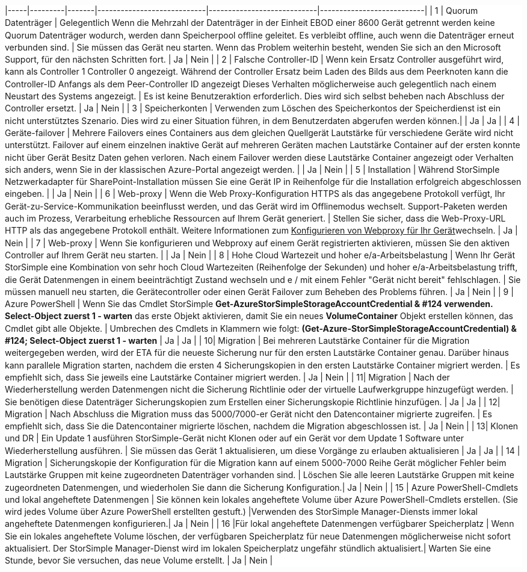 |-----|---------|-------|----------------------------|----------------------------|---------------------------|
| 1 | Quorum Datenträger | Gelegentlich Wenn die Mehrzahl der Datenträger in der Einheit EBOD einer 8600 Gerät getrennt werden keine Quorum Datenträger wodurch, werden dann Speicherpool offline geleitet. Es verbleibt offline, auch wenn die Datenträger erneut verbunden sind. | Sie müssen das Gerät neu starten. Wenn das Problem weiterhin besteht, wenden Sie sich an den Microsoft Support, für den nächsten Schritten fort. | Ja | Nein |
| 2 | Falsche Controller-ID | Wenn kein Ersatz Controller ausgeführt wird, kann als Controller 1 Controller 0 angezeigt. Während der Controller Ersatz beim Laden des Bilds aus dem Peerknoten kann die Controller-ID Anfangs als dem Peer-Controller ID angezeigt Dieses Verhalten möglicherweise auch gelegentlich nach einem Neustart des Systems angezeigt. | Es ist keine Benutzeraktion erforderlich. Dies wird sich selbst beheben nach Abschluss der Controller ersetzt. | Ja | Nein |
| 3 | Speicherkonten | Verwenden zum Löschen des Speicherkontos der Speicherdienst ist ein nicht unterstütztes Szenario. Dies wird zu einer Situation führen, in dem Benutzerdaten abgerufen werden können.|  | Ja | Ja |
| 4 | Geräte-failover | Mehrere Failovers eines Containers aus dem gleichen Quellgerät Lautstärke für verschiedene Geräte wird nicht unterstützt. Failover auf einem einzelnen inaktive Gerät auf mehreren Geräten machen Lautstärke Container auf der ersten konnte nicht über Gerät Besitz Daten gehen verloren. Nach einem Failover werden diese Lautstärke Container angezeigt oder Verhalten sich anders, wenn Sie in der klassischen Azure-Portal angezeigt werden. | | Ja | Nein |
| 5 | Installation | Während StorSimple Netzwerkadapter für SharePoint-Installation müssen Sie eine Gerät IP in Reihenfolge für die Installation erfolgreich abgeschlossen eingeben.    | | Ja | Nein |
| 6 | Web-proxy | Wenn die Web Proxy-Konfiguration HTTPS als das angegebene Protokoll verfügt, Ihr Gerät-zu-Service-Kommunikation beeinflusst werden, und das Gerät wird im Offlinemodus wechselt. Support-Paketen werden auch im Prozess, Verarbeitung erhebliche Ressourcen auf Ihrem Gerät generiert. | Stellen Sie sicher, dass die Web-Proxy-URL HTTP als das angegebene Protokoll enthält. Weitere Informationen zum [Konfigurieren von Webproxy für Ihr Gerät](storsimple-configure-web-proxy.md)wechseln. | Ja | Nein |
| 7 | Web-proxy | Wenn Sie konfigurieren und Webproxy auf einem Gerät registrierten aktivieren, müssen Sie den aktiven Controller auf Ihrem Gerät neu starten. | | Ja | Nein |
| 8 | Hohe Cloud Wartezeit und hoher e/a-Arbeitsbelastung | Wenn Ihr Gerät StorSimple eine Kombination von sehr hoch Cloud Wartezeiten (Reihenfolge der Sekunden) und hoher e/a-Arbeitsbelastung trifft, die Gerät Datenmengen in einem beeinträchtigt Zustand wechseln und e / mit einem Fehler "Gerät nicht bereit" fehlschlagen. | Sie müssen manuell neu starten, die Gerätecontroller oder einen Gerät Failover zum Beheben des Problems führen. | Ja | Nein |
| 9 | Azure PowerShell | Wenn Sie das Cmdlet StorSimple **Get-AzureStorSimpleStorageAccountCredential & #124 verwenden. Select-Object zuerst 1 - warten** das erste Objekt aktivieren, damit Sie ein neues **VolumeContainer** Objekt erstellen können, das Cmdlet gibt alle Objekte. | Umbrechen des Cmdlets in Klammern wie folgt: **(Get-Azure-StorSimpleStorageAccountCredential) & #124; Select-Object zuerst 1 - warten** | Ja | Ja |
| 10| Migration | Bei mehreren Lautstärke Container für die Migration weitergegeben werden, wird der ETA für die neueste Sicherung nur für den ersten Lautstärke Container genau. Darüber hinaus kann parallele Migration starten, nachdem die ersten 4 Sicherungskopien in den ersten Lautstärke Container migriert werden. | Es empfiehlt sich, dass Sie jeweils eine Lautstärke Container migriert werden. | Ja | Nein |
| 11| Migration | Nach der Wiederherstellung werden Datenmengen nicht die Sicherung Richtlinie oder der virtuelle Laufwerkgruppe hinzugefügt werden. | Sie benötigen diese Datenträger Sicherungskopien zum Erstellen einer Sicherungskopie Richtlinie hinzufügen. | Ja | Ja |
| 12| Migration | Nach Abschluss die Migration muss das 5000/7000-er Gerät nicht den Datencontainer migrierte zugreifen. | Es empfiehlt sich, dass Sie die Datencontainer migrierte löschen, nachdem die Migration abgeschlossen ist. | Ja | Nein |
| 13| Klonen und DR | Ein Update 1 ausführen StorSimple-Gerät nicht Klonen oder auf ein Gerät vor dem Update 1 Software unter Wiederherstellung ausführen. | Sie müssen das Gerät 1 aktualisieren, um diese Vorgänge zu erlauben aktualisieren | Ja | Ja |
| 14 | Migration | Sicherungskopie der Konfiguration für die Migration kann auf einem 5000-7000 Reihe Gerät möglicher Fehler beim Lautstärke Gruppen mit keine zugeordneten Datenträger vorhanden sind. | Löschen Sie alle leeren Lautstärke Gruppen mit keine zugeordneten Datenmengen, und wiederholen Sie dann die Sicherung Konfiguration.| Ja | Nein |
| 15 | Azure PowerShell-Cmdlets und lokal angeheftete Datenmengen | Sie können kein lokales angeheftete Volume über Azure PowerShell-Cmdlets erstellen. (Sie wird jedes Volume über Azure PowerShell erstellten gestuft.) |Verwenden des StorSimple Manager-Diensts immer lokal angeheftete Datenmengen konfigurieren.| Ja | Nein |
| 16 |Für lokal angeheftete Datenmengen verfügbarer Speicherplatz | Wenn Sie ein lokales angeheftete Volume löschen, der verfügbaren Speicherplatz für neue Datenmengen möglicherweise nicht sofort aktualisiert. Der StorSimple Manager-Dienst wird im lokalen Speicherplatz ungefähr stündlich aktualisiert.| Warten Sie eine Stunde, bevor Sie versuchen, das neue Volume erstellt. | Ja | Nein |